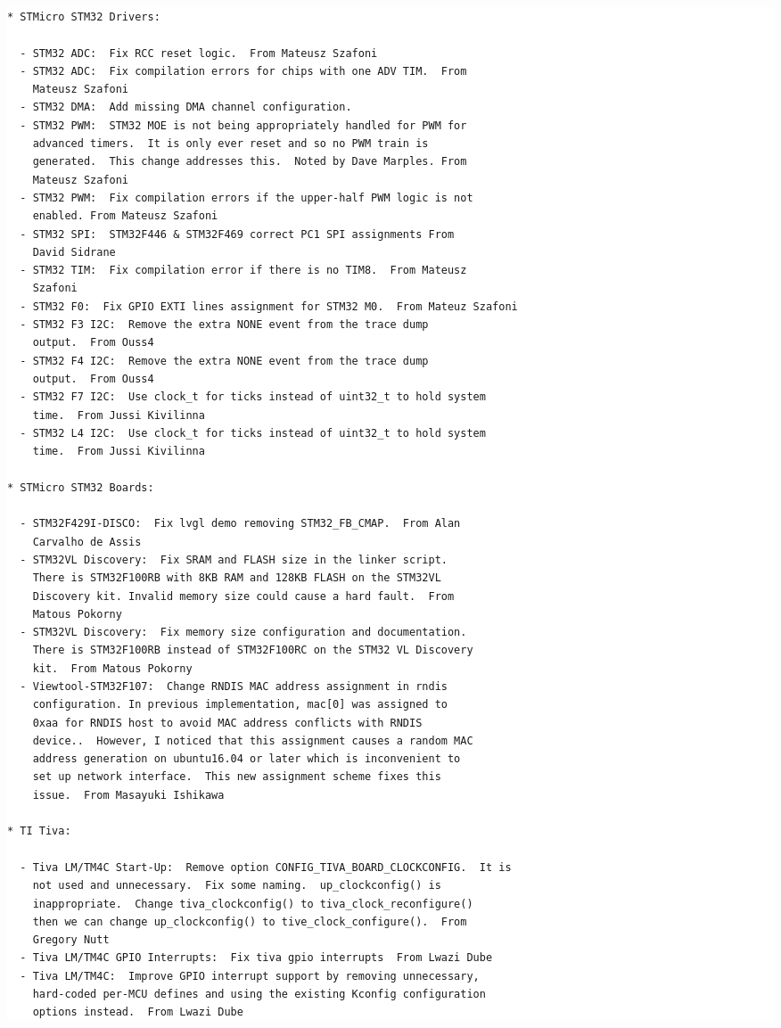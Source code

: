     * STMicro STM32 Drivers:

      - STM32 ADC:  Fix RCC reset logic.  From Mateusz Szafoni
      - STM32 ADC:  Fix compilation errors for chips with one ADV TIM.  From
        Mateusz Szafoni
      - STM32 DMA:  Add missing DMA channel configuration.
      - STM32 PWM:  STM32 MOE is not being appropriately handled for PWM for
        advanced timers.  It is only ever reset and so no PWM train is
        generated.  This change addresses this.  Noted by Dave Marples. From
        Mateusz Szafoni
      - STM32 PWM:  Fix compilation errors if the upper-half PWM logic is not
        enabled. From Mateusz Szafoni
      - STM32 SPI:  STM32F446 & STM32F469 correct PC1 SPI assignments From
        David Sidrane
      - STM32 TIM:  Fix compilation error if there is no TIM8.  From Mateusz
        Szafoni
      - STM32 F0:  Fix GPIO EXTI lines assignment for STM32 M0.  From Mateuz Szafoni
      - STM32 F3 I2C:  Remove the extra NONE event from the trace dump
        output.  From Ouss4
      - STM32 F4 I2C:  Remove the extra NONE event from the trace dump
        output.  From Ouss4
      - STM32 F7 I2C:  Use clock_t for ticks instead of uint32_t to hold system
        time.  From Jussi Kivilinna
      - STM32 L4 I2C:  Use clock_t for ticks instead of uint32_t to hold system
        time.  From Jussi Kivilinna

    * STMicro STM32 Boards:

      - STM32F429I-DISCO:  Fix lvgl demo removing STM32_FB_CMAP.  From Alan
        Carvalho de Assis
      - STM32VL Discovery:  Fix SRAM and FLASH size in the linker script.
        There is STM32F100RB with 8KB RAM and 128KB FLASH on the STM32VL
        Discovery kit. Invalid memory size could cause a hard fault.  From
        Matous Pokorny
      - STM32VL Discovery:  Fix memory size configuration and documentation.
        There is STM32F100RB instead of STM32F100RC on the STM32 VL Discovery
        kit.  From Matous Pokorny
      - Viewtool-STM32F107:  Change RNDIS MAC address assignment in rndis
        configuration. In previous implementation, mac[0] was assigned to
        0xaa for RNDIS host to avoid MAC address conflicts with RNDIS
        device..  However, I noticed that this assignment causes a random MAC
        address generation on ubuntu16.04 or later which is inconvenient to
        set up network interface.  This new assignment scheme fixes this
        issue.  From Masayuki Ishikawa

    * TI Tiva:

      - Tiva LM/TM4C Start-Up:  Remove option CONFIG_TIVA_BOARD_CLOCKCONFIG.  It is
        not used and unnecessary.  Fix some naming.  up_clockconfig() is
        inappropriate.  Change tiva_clockconfig() to tiva_clock_reconfigure()
        then we can change up_clockconfig() to tive_clock_configure().  From
        Gregory Nutt
      - Tiva LM/TM4C GPIO Interrupts:  Fix tiva gpio interrupts  From Lwazi Dube
      - Tiva LM/TM4C:  Improve GPIO interrupt support by removing unnecessary,
        hard-coded per-MCU defines and using the existing Kconfig configuration
        options instead.  From Lwazi Dube
